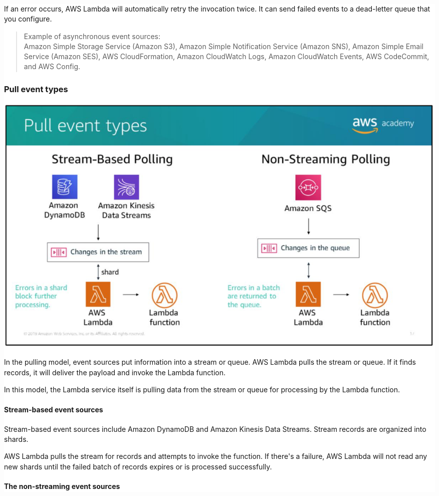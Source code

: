 If an error occurs, AWS Lambda will automatically retry the invocation twice. It can send failed events to a dead-letter queue that you configure.

> Example of asynchronous event sources: <br>
Amazon Simple Storage Service (Amazon S3), Amazon Simple Notification Service (Amazon SNS), Amazon Simple Email Service (Amazon SES), AWS CloudFormation, Amazon CloudWatch Logs, Amazon CloudWatch Events, AWS CodeCommit, and AWS Config.

### Pull event types

![lambda-pull-event-types](../../images/aws-developing/aws-lambda-pull-event-types.png)

In the pulling model, event sources put information into a stream or queue. AWS Lambda pulls the stream or queue. If it finds records, it will deliver the payload and invoke the Lambda function.

In this model, the Lambda service itself is pulling data from the stream or queue for processing by the Lambda function.

#### Stream-based event sources

Stream-based event sources include Amazon DynamoDB and Amazon Kinesis Data Streams. Stream records are organized into shards.

AWS Lambda pulls the stream for records and attempts to invoke the function. If there's a failure, AWS Lambda will not read any new shards until the failed batch of records expires or is processed successfully.

#### The non-streaming event sources
